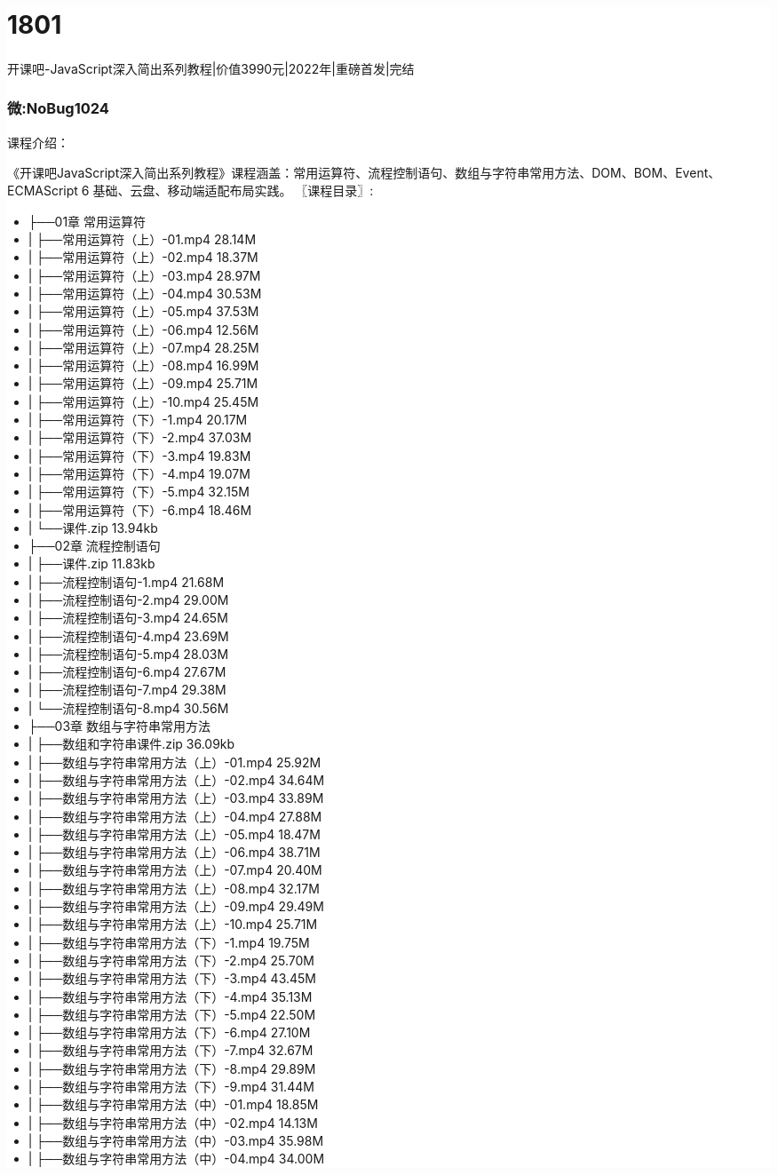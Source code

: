 # 1801
开课吧-JavaScript深入简出系列教程|价值3990元|2022年|重磅首发|完结
### 微:NoBug1024 


课程介绍：

《开课吧JavaScript深入简出系列教程》课程涵盖：常用运算符、流程控制语句、数组与字符串常用方法、DOM、BOM、Event、ECMAScript 6 基础、云盘、移动端适配布局实践。
〖课程目录〗:

- ├──01章 常用运算符  
- |   ├──常用运算符（上）-01.mp4  28.14M
- |   ├──常用运算符（上）-02.mp4  18.37M
- |   ├──常用运算符（上）-03.mp4  28.97M
- |   ├──常用运算符（上）-04.mp4  30.53M
- |   ├──常用运算符（上）-05.mp4  37.53M
- |   ├──常用运算符（上）-06.mp4  12.56M
- |   ├──常用运算符（上）-07.mp4  28.25M
- |   ├──常用运算符（上）-08.mp4  16.99M
- |   ├──常用运算符（上）-09.mp4  25.71M
- |   ├──常用运算符（上）-10.mp4  25.45M
- |   ├──常用运算符（下）-1.mp4  20.17M
- |   ├──常用运算符（下）-2.mp4  37.03M
- |   ├──常用运算符（下）-3.mp4  19.83M
- |   ├──常用运算符（下）-4.mp4  19.07M
- |   ├──常用运算符（下）-5.mp4  32.15M
- |   ├──常用运算符（下）-6.mp4  18.46M
- |   └──课件.zip  13.94kb
- ├──02章 流程控制语句  
- |   ├──课件.zip  11.83kb
- |   ├──流程控制语句-1.mp4  21.68M
- |   ├──流程控制语句-2.mp4  29.00M
- |   ├──流程控制语句-3.mp4  24.65M
- |   ├──流程控制语句-4.mp4  23.69M
- |   ├──流程控制语句-5.mp4  28.03M
- |   ├──流程控制语句-6.mp4  27.67M
- |   ├──流程控制语句-7.mp4  29.38M
- |   └──流程控制语句-8.mp4  30.56M
- ├──03章 数组与字符串常用方法  
- |   ├──数组和字符串课件.zip  36.09kb
- |   ├──数组与字符串常用方法（上）-01.mp4  25.92M
- |   ├──数组与字符串常用方法（上）-02.mp4  34.64M
- |   ├──数组与字符串常用方法（上）-03.mp4  33.89M
- |   ├──数组与字符串常用方法（上）-04.mp4  27.88M
- |   ├──数组与字符串常用方法（上）-05.mp4  18.47M
- |   ├──数组与字符串常用方法（上）-06.mp4  38.71M
- |   ├──数组与字符串常用方法（上）-07.mp4  20.40M
- |   ├──数组与字符串常用方法（上）-08.mp4  32.17M
- |   ├──数组与字符串常用方法（上）-09.mp4  29.49M
- |   ├──数组与字符串常用方法（上）-10.mp4  25.71M
- |   ├──数组与字符串常用方法（下）-1.mp4  19.75M
- |   ├──数组与字符串常用方法（下）-2.mp4  25.70M
- |   ├──数组与字符串常用方法（下）-3.mp4  43.45M
- |   ├──数组与字符串常用方法（下）-4.mp4  35.13M
- |   ├──数组与字符串常用方法（下）-5.mp4  22.50M
- |   ├──数组与字符串常用方法（下）-6.mp4  27.10M
- |   ├──数组与字符串常用方法（下）-7.mp4  32.67M
- |   ├──数组与字符串常用方法（下）-8.mp4  29.89M
- |   ├──数组与字符串常用方法（下）-9.mp4  31.44M
- |   ├──数组与字符串常用方法（中）-01.mp4  18.85M
- |   ├──数组与字符串常用方法（中）-02.mp4  14.13M
- |   ├──数组与字符串常用方法（中）-03.mp4  35.98M
- |   ├──数组与字符串常用方法（中）-04.mp4  34.00M